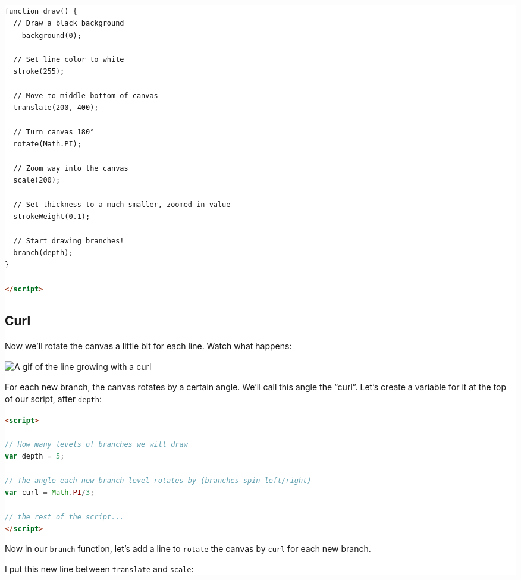 ```html
function draw() {
  // Draw a black background
	background(0);

  // Set line color to white
  stroke(255);

  // Move to middle-bottom of canvas
  translate(200, 400);

  // Turn canvas 180°
  rotate(Math.PI);

  // Zoom way into the canvas
  scale(200);

  // Set thickness to a much smaller, zoomed-in value
  strokeWeight(0.1);

  // Start drawing branches!
  branch(depth);
}

</script>
```

## Curl

Now we’ll rotate the canvas a little bit for each line. Watch what happens:

![A gif of the line growing with a curl](/img/curl.gif)

For each new branch, the canvas rotates by a certain angle. We’ll call this angle the “curl”. Let’s create a variable for it at the top of our script, after `depth`:

```html
<script>

// How many levels of branches we will draw
var depth = 5;

// The angle each new branch level rotates by (branches spin left/right)
var curl = Math.PI/3;

// the rest of the script...
</script>
```

Now in our `branch` function, let’s add a line to `rotate` the canvas by `curl` for each new branch.

I put this new line between `translate` and `scale`:
